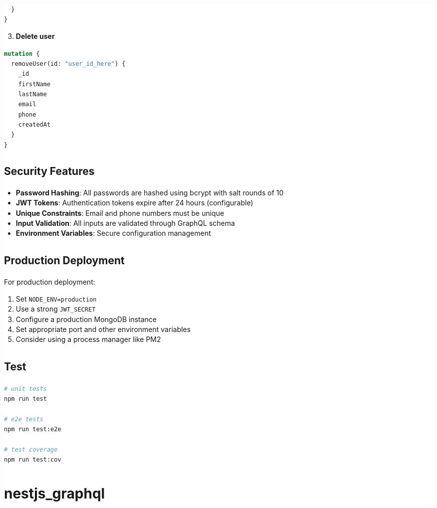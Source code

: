 ```graphql
  }
}
```

3. **Delete user**
```graphql
mutation {
  removeUser(id: "user_id_here") {
    _id
    firstName
    lastName
    email
    phone
    createdAt
  }
}
```

## Security Features

- **Password Hashing**: All passwords are hashed using bcrypt with salt rounds of 10
- **JWT Tokens**: Authentication tokens expire after 24 hours (configurable)
- **Unique Constraints**: Email and phone numbers must be unique
- **Input Validation**: All inputs are validated through GraphQL schema
- **Environment Variables**: Secure configuration management

## Production Deployment

For production deployment:

1. Set `NODE_ENV=production`
2. Use a strong `JWT_SECRET`
3. Configure a production MongoDB instance
4. Set appropriate port and other environment variables
5. Consider using a process manager like PM2

## Test

```bash
# unit tests
npm run test

# e2e tests
npm run test:e2e

# test coverage
npm run test:cov
```
# nestjs_graphql
